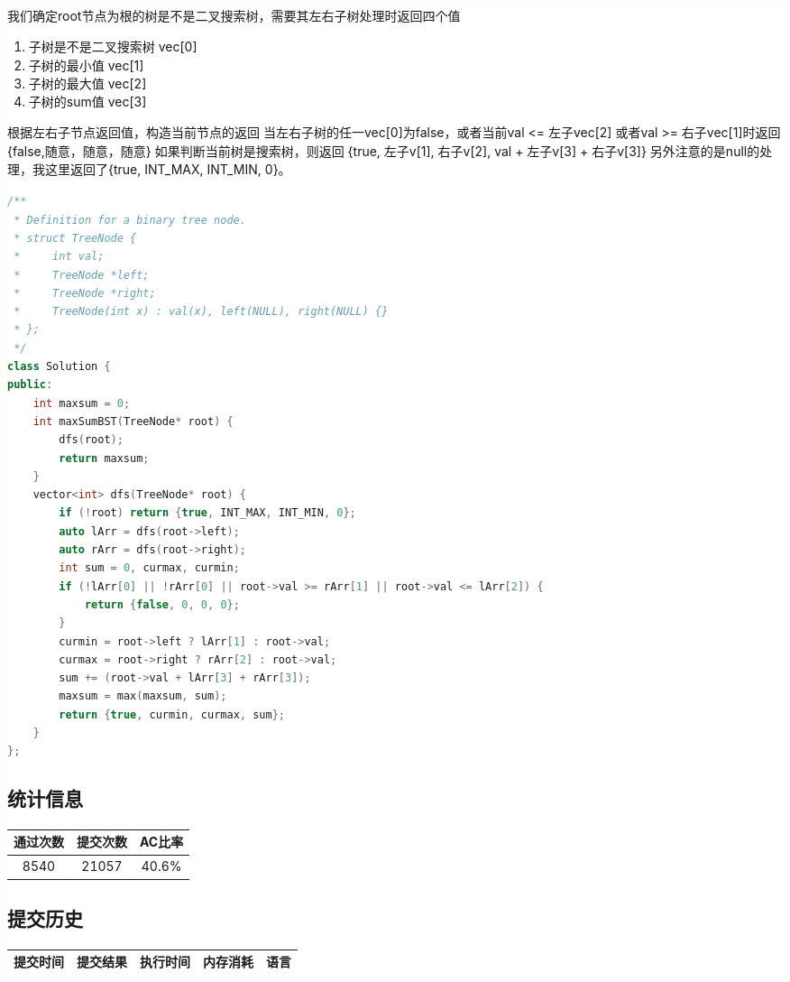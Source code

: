 我们确定root节点为根的树是不是二叉搜索树，需要其左右子树处理时返回四个值
1. 子树是不是二叉搜索树  vec[0]
2. 子树的最小值          vec[1]
3. 子树的最大值          vec[2]
4. 子树的sum值          vec[3]

根据左右子节点返回值，构造当前节点的返回
当左右子树的任一vec[0]为false，或者当前val <= 左子vec[2] 或者val >= 右子vec[1]时返回 {false,随意，随意，随意}
如果判断当前树是搜索树，则返回 {true, 左子v[1], 右子v[2], val + 左子v[3] + 右子v[3]}
另外注意的是null的处理，我这里返回了{true, INT_MAX, INT_MIN, 0}。

```cpp
/**
 * Definition for a binary tree node.
 * struct TreeNode {
 *     int val;
 *     TreeNode *left;
 *     TreeNode *right;
 *     TreeNode(int x) : val(x), left(NULL), right(NULL) {}
 * };
 */
class Solution {
public:
    int maxsum = 0;
    int maxSumBST(TreeNode* root) {
        dfs(root);
        return maxsum;
    }
    vector<int> dfs(TreeNode* root) {
        if (!root) return {true, INT_MAX, INT_MIN, 0};
        auto lArr = dfs(root->left);
        auto rArr = dfs(root->right);
        int sum = 0, curmax, curmin;
        if (!lArr[0] || !rArr[0] || root->val >= rArr[1] || root->val <= lArr[2]) {
            return {false, 0, 0, 0};
        }
        curmin = root->left ? lArr[1] : root->val;
        curmax = root->right ? rArr[2] : root->val;
        sum += (root->val + lArr[3] + rArr[3]);
        maxsum = max(maxsum, sum);
        return {true, curmin, curmax, sum};
    }
};
```

## 统计信息
| 通过次数 | 提交次数 | AC比率 |
| :------: | :------: | :------: |
|    8540    |    21057    |   40.6%   |

## 提交历史
| 提交时间 | 提交结果 | 执行时间 |  内存消耗  | 语言 |
| :------: | :------: | :------: | :--------: | :--------: |
